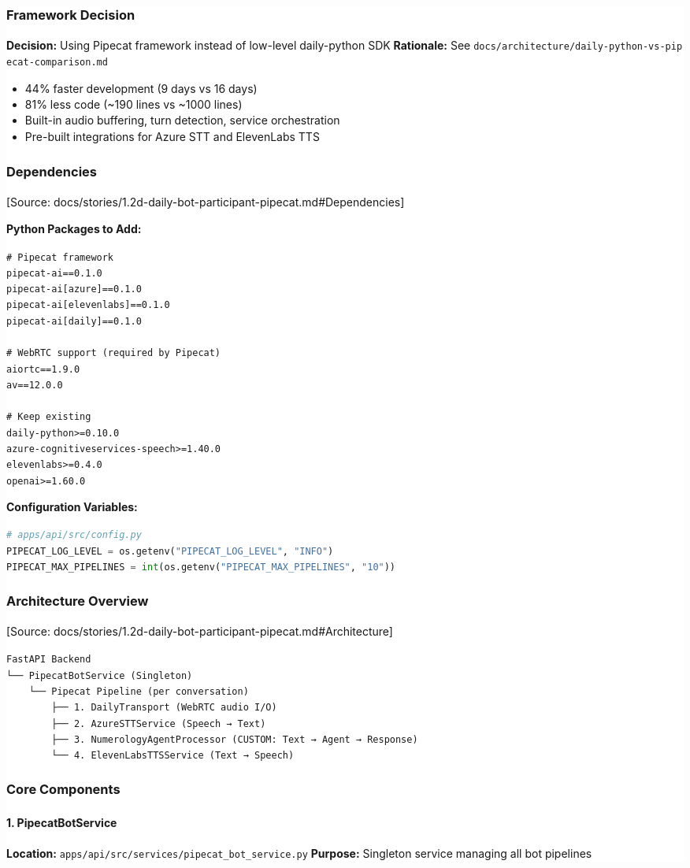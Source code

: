 ### Framework Decision
**Decision:** Using Pipecat framework instead of low-level daily-python SDK
**Rationale:** See `docs/architecture/daily-python-vs-pipecat-comparison.md`
- 44% faster development (9 days vs 16 days)
- 81% less code (~190 lines vs ~1000 lines)
- Built-in audio buffering, turn detection, service orchestration
- Pre-built integrations for Azure STT and ElevenLabs TTS

### Dependencies
[Source: docs/stories/1.2d-daily-bot-participant-pipecat.md#Dependencies]

**Python Packages to Add:**
```txt
# Pipecat framework
pipecat-ai==0.1.0
pipecat-ai[azure]==0.1.0
pipecat-ai[elevenlabs]==0.1.0
pipecat-ai[daily]==0.1.0

# WebRTC support (required by Pipecat)
aiortc==1.9.0
av==12.0.0

# Keep existing
daily-python>=0.10.0
azure-cognitiveservices-speech>=1.40.0
elevenlabs>=0.4.0
openai>=1.60.0
```

**Configuration Variables:**
```python
# apps/api/src/config.py
PIPECAT_LOG_LEVEL = os.getenv("PIPECAT_LOG_LEVEL", "INFO")
PIPECAT_MAX_PIPELINES = int(os.getenv("PIPECAT_MAX_PIPELINES", "10"))
```

### Architecture Overview
[Source: docs/stories/1.2d-daily-bot-participant-pipecat.md#Architecture]

```
FastAPI Backend
└── PipecatBotService (Singleton)
    └── Pipecat Pipeline (per conversation)
        ├── 1. DailyTransport (WebRTC audio I/O)
        ├── 2. AzureSTTService (Speech → Text)
        ├── 3. NumerologyAgentProcessor (CUSTOM: Text → Agent → Response)
        └── 4. ElevenLabsTTSService (Text → Speech)
```

### Core Components

#### 1. PipecatBotService
**Location:** `apps/api/src/services/pipecat_bot_service.py`
**Purpose:** Singleton service managing all bot pipelines
